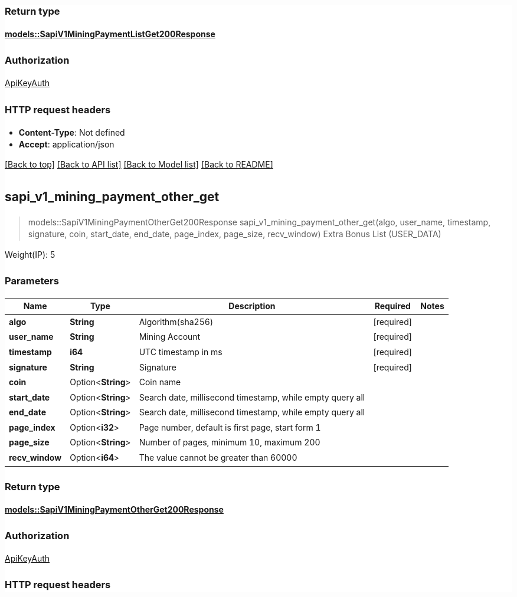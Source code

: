 ### Return type

[**models::SapiV1MiningPaymentListGet200Response**](_sapi_v1_mining_payment_list_get_200_response.md)

### Authorization

[ApiKeyAuth](../README.md#ApiKeyAuth)

### HTTP request headers

- **Content-Type**: Not defined
- **Accept**: application/json

[[Back to top]](#) [[Back to API list]](../README.md#documentation-for-api-endpoints) [[Back to Model list]](../README.md#documentation-for-models) [[Back to README]](../README.md)


## sapi_v1_mining_payment_other_get

> models::SapiV1MiningPaymentOtherGet200Response sapi_v1_mining_payment_other_get(algo, user_name, timestamp, signature, coin, start_date, end_date, page_index, page_size, recv_window)
Extra Bonus List (USER_DATA)

Weight(IP): 5

### Parameters


Name | Type | Description  | Required | Notes
------------- | ------------- | ------------- | ------------- | -------------
**algo** | **String** | Algorithm(sha256) | [required] |
**user_name** | **String** | Mining Account | [required] |
**timestamp** | **i64** | UTC timestamp in ms | [required] |
**signature** | **String** | Signature | [required] |
**coin** | Option<**String**> | Coin name |  |
**start_date** | Option<**String**> | Search date, millisecond timestamp, while empty query all |  |
**end_date** | Option<**String**> | Search date, millisecond timestamp, while empty query all |  |
**page_index** | Option<**i32**> | Page number, default is first page, start form 1 |  |
**page_size** | Option<**String**> | Number of pages, minimum 10, maximum 200 |  |
**recv_window** | Option<**i64**> | The value cannot be greater than 60000 |  |

### Return type

[**models::SapiV1MiningPaymentOtherGet200Response**](_sapi_v1_mining_payment_other_get_200_response.md)

### Authorization

[ApiKeyAuth](../README.md#ApiKeyAuth)

### HTTP request headers
